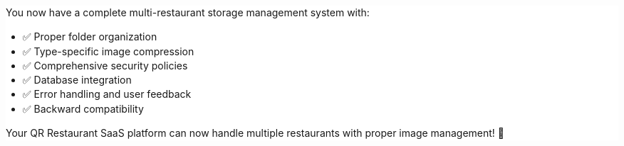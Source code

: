 You now have a complete multi-restaurant storage management system with:
- ✅ Proper folder organization
- ✅ Type-specific image compression
- ✅ Comprehensive security policies
- ✅ Database integration
- ✅ Error handling and user feedback
- ✅ Backward compatibility

Your QR Restaurant SaaS platform can now handle multiple restaurants with proper image management! 🚀
